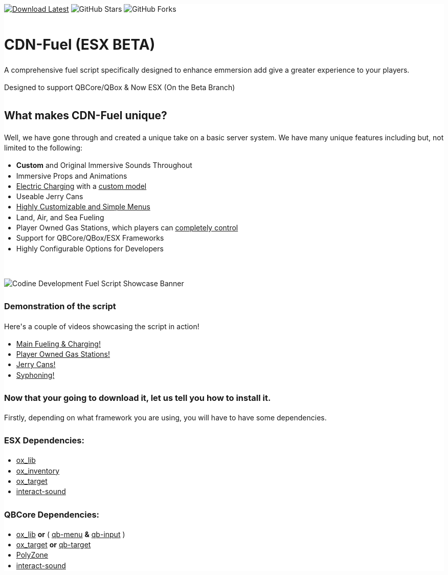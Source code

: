 [![Download Latest](https://img.shields.io/badge/version-2.2.0_Beta-green)](https://github.com/CodineDev/cdn-fuel/archive/refs/heads/beta.zip)
![GitHub Stars](https://img.shields.io/github/stars/CodineDev/cdn-fuel?style=social)
![GitHub Forks](https://img.shields.io/github/forks/CodineDev/cdn-fuel?style=social)

# CDN-Fuel (ESX BETA)
A comprehensive fuel script specifically designed to enhance emmersion add give a greater experience to your players. 

Designed to support QBCore/QBox & Now ESX (On the Beta Branch)

## What makes CDN-Fuel unique?
Well, we have gone through and created a unique take on a basic server system. We have many unique features including but, not limited to the following:
- **Custom** and Original Immersive Sounds Throughout
- Immersive Props and Animations
- [Electric Charging]() with a [custom model]()
- Useable Jerry Cans
- [Highly Customizable and Simple Menus](https://i.imgur.com/f64IxpA.png)
- Land, Air, and Sea Fueling
- Player Owned Gas Stations, which players can [completely control](https://i.imgur.com/f64IxpA.png)
- Support for QBCore/QBox/ESX Frameworks
- Highly Configurable Options for Developers

<br>

![Codine Development Fuel Script Showcase Banner](https://i.imgur.com/rLK1nLL.png)
### Demonstration of the script

Here's a couple of videos showcasing the script in action!

- [Main Fueling & Charging!](https://www.youtube.com/watch?v=_h-66IDs8Kw)
- [Player Owned Gas Stations!](https://www.youtube.com/watch?v=3glln0S2QXo)
- [Jerry Cans!](https://www.youtube.com/watch?v=M14nZTzltB0)
- [Syphoning!](https://youtu.be/2CJjM_9hmNA)


### Now that your going to download it, let us tell you how to install it.
Firstly, depending on what framework you are using, you will have to have some dependencies.

### ESX Dependencies:
- [ox_lib](https://github.com/overextended/ox_lib)
- [ox_inventory](https://github.com/overextended/ox_inventory)
- [ox_target](https://github.com/overextended/ox_target)
- [interact-sound](https://github.com/plunkettscott/interact-sound)

### QBCore Dependencies:
- [ox_lib](https://github.com/overextended/ox_lib) **or** ( [qb-menu](https://github.com/qbcore-framework/qb-menu) **&** [qb-input](https://github.com/qbcore-framework/qb-input) )
- [ox_target](https://github.com/overextended/ox_target) **or** [qb-target](https://github.com/qbcore-framework/qb-target)
- [PolyZone](https://github.com/qbcore-framework/PolyZone)
- [interact-sound](https://github.com/plunkettscott/interact-sound)
